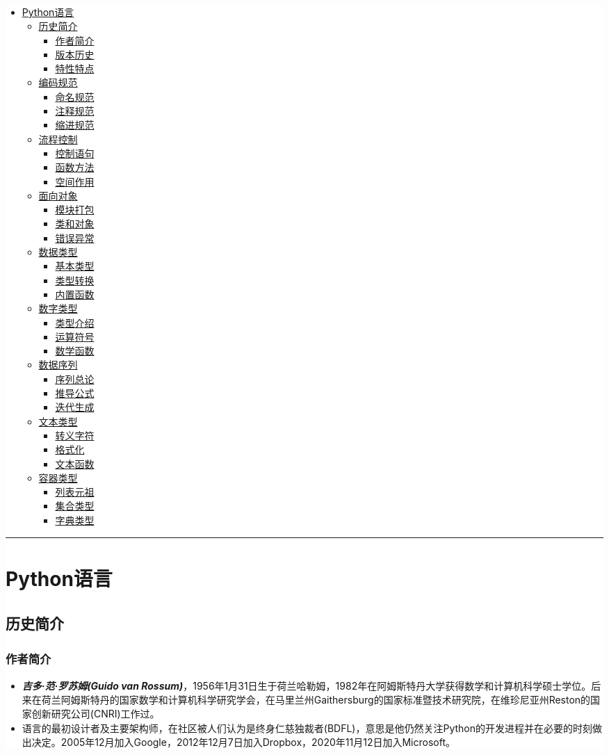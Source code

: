 - [Python语言](#python语言)
  - [历史简介](#历史简介)
    - [作者简介](#作者简介)
    - [版本历史](#版本历史)
    - [特性特点](#特性特点)
  - [编码规范](#编码规范)
    - [命名规范](#命名规范)
    - [注释规范](#注释规范)
    - [缩进规范](#缩进规范)
  - [流程控制](#流程控制)
    - [控制语句](#控制语句)
    - [函数方法](#函数方法)
    - [空间作用](#空间作用)
  - [面向对象](#面向对象)
    - [模块打包](#模块打包)
    - [类和对象](#类和对象)
    - [错误异常](#错误异常)
  - [数据类型](#数据类型)
    - [基本类型](#基本类型)
    - [类型转换](#类型转换)
    - [内置函数](#内置函数)
  - [数字类型](#数字类型)
    - [类型介绍](#类型介绍)
    - [运算符号](#运算符号)
    - [数学函数](#数学函数)
  - [数据序列](#数据序列)
    - [序列总论](#序列总论)
    - [推导公式](#推导公式)
    - [迭代生成](#迭代生成)
  - [文本类型](#文本类型)
    - [转义字符](#转义字符)
    - [格式化](#格式化)
    - [文本函数](#文本函数)
  - [容器类型](#容器类型)
    - [列表元祖](#列表元祖)
    - [集合类型](#集合类型)
    - [字典类型](#字典类型)

---

# Python语言

## 历史简介

### 作者简介

  - ***吉多·范·罗苏姆(Guido van Rossum)***，1956年1月31日生于荷兰哈勒姆，1982年在阿姆斯特丹大学获得数学和计算机科学硕士学位。后来在荷兰阿姆斯特丹的国家数学和计算机科学研究学会，在马里兰州Gaithersburg的国家标准暨技术研究院，在维珍尼亚州Reston的国家创新研究公司(CNRI)工作过。
  - 语言的最初设计者及主要架构师，在社区被人们认为是终身仁慈独裁者(BDFL)，意思是他仍然关注Python的开发进程并在必要的时刻做出决定。2005年12月加入Google，2012年12月7日加入Dropbox，2020年11月12日加入Microsoft。
